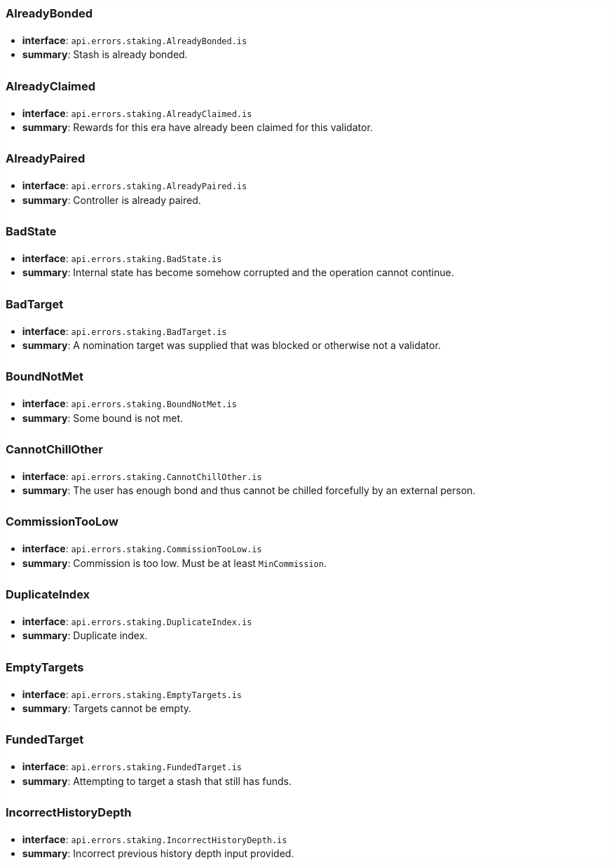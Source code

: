 ### AlreadyBonded
- **interface**: `api.errors.staking.AlreadyBonded.is`
- **summary**:    Stash is already bonded. 
 
### AlreadyClaimed
- **interface**: `api.errors.staking.AlreadyClaimed.is`
- **summary**:    Rewards for this era have already been claimed for this validator. 
 
### AlreadyPaired
- **interface**: `api.errors.staking.AlreadyPaired.is`
- **summary**:    Controller is already paired. 
 
### BadState
- **interface**: `api.errors.staking.BadState.is`
- **summary**:    Internal state has become somehow corrupted and the operation cannot continue. 
 
### BadTarget
- **interface**: `api.errors.staking.BadTarget.is`
- **summary**:    A nomination target was supplied that was blocked or otherwise not a validator. 
 
### BoundNotMet
- **interface**: `api.errors.staking.BoundNotMet.is`
- **summary**:    Some bound is not met. 
 
### CannotChillOther
- **interface**: `api.errors.staking.CannotChillOther.is`
- **summary**:    The user has enough bond and thus cannot be chilled forcefully by an external person. 
 
### CommissionTooLow
- **interface**: `api.errors.staking.CommissionTooLow.is`
- **summary**:    Commission is too low. Must be at least `MinCommission`. 
 
### DuplicateIndex
- **interface**: `api.errors.staking.DuplicateIndex.is`
- **summary**:    Duplicate index. 
 
### EmptyTargets
- **interface**: `api.errors.staking.EmptyTargets.is`
- **summary**:    Targets cannot be empty. 
 
### FundedTarget
- **interface**: `api.errors.staking.FundedTarget.is`
- **summary**:    Attempting to target a stash that still has funds. 
 
### IncorrectHistoryDepth
- **interface**: `api.errors.staking.IncorrectHistoryDepth.is`
- **summary**:    Incorrect previous history depth input provided. 
 